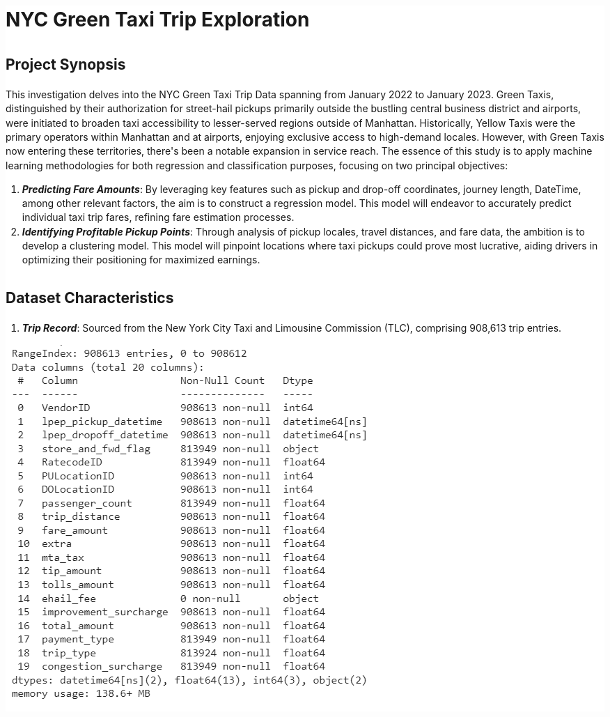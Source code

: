 # NYC Green Taxi Trip Exploration

## Project Synopsis

This investigation delves into the NYC Green Taxi Trip Data spanning from January 2022 to January 2023. Green Taxis, distinguished by their authorization for street-hail pickups primarily outside the bustling central business district and airports, were initiated to broaden taxi accessibility to lesser-served regions outside of Manhattan. Historically, Yellow Taxis were the primary operators within Manhattan and at airports, enjoying exclusive access to high-demand locales. However, with Green Taxis now entering these territories, there's been a notable expansion in service reach. The essence of this study is to apply machine learning methodologies for both regression and classification purposes, focusing on two principal objectives:

1. ***Predicting Fare Amounts***: By leveraging key features such as pickup and drop-off coordinates, journey length, DateTime, among other relevant factors, the aim is to construct a regression model. This model will endeavor to accurately predict individual taxi trip fares, refining fare estimation processes.
2. ***Identifying Profitable Pickup Points***: Through analysis of pickup locales, travel distances, and fare data, the ambition is to develop a clustering model. This model will pinpoint locations where taxi pickups could prove most lucrative, aiding drivers in optimizing their positioning for maximized earnings.

## Dataset Characteristics

1. ***Trip Record***: Sourced from the New York City Taxi and Limousine Commission (TLC), comprising 908,613 trip entries.

![image](https://github.com/BhaveshxPurohit/Analyzing-NYC-Green-Taxi-Trips/blob/6a352ec85e810156c9180aa5f22b070a2a065b58/Assests/1.png)
